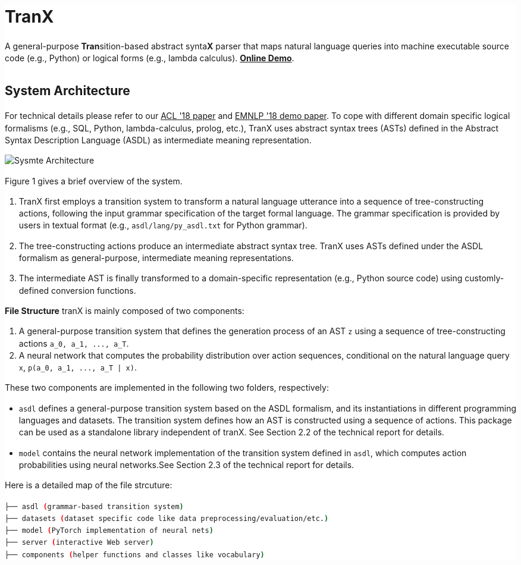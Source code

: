 # TranX

A general-purpose **Tran**sition-based abstract synta**X** parser
that maps natural language queries into machine executable
source code (e.g., Python) or logical forms (e.g., lambda calculus). **[Online Demo](http://moto.clab.cs.cmu.edu:8081/)**.

## System Architecture

For technical details please refer to our [ACL '18 paper](https://arxiv.org/abs/1806.07832) and [EMNLP '18 demo paper](https://arxiv.org/abs/1810.02720).
To cope with different
domain specific logical formalisms (e.g., SQL, Python, lambda-calculus,
prolog, etc.), TranX uses abstract syntax trees (ASTs) defined in the
Abstract Syntax Description Language (ASDL) as intermediate meaning
representation.

![Sysmte Architecture](doc/system.png)

Figure 1 gives a brief overview of the system.

1. TranX first employs a transition system to transform a natural language utterance into a sequence of tree-constructing actions, following the input grammar specification of the target formal language. The grammar specification is provided by users in textual format (e.g., `asdl/lang/py_asdl.txt` for Python grammar).

2. The tree-constructing actions produce an intermediate abstract syntax tree. TranX uses ASTs defined under the ASDL formalism as general-purpose, intermediate meaning representations.

3. The intermediate AST is finally transformed to a domain-specific representation (e.g., Python source code) using customly-defined conversion functions.

**File Structure** tranX is mainly composed of two components:

1. A general-purpose transition system that defines the generation process of an AST `z`
   using a sequence of tree-constructing actions `a_0, a_1, ..., a_T`.
2. A neural network that computes the probability distribution over action sequences, conditional on the natural language query `x`, `p(a_0, a_1, ..., a_T | x)`.

These two components are implemented in the following two folders, respectively:

- `asdl` defines a general-purpose transition system based on the ASDL formalism, and its instantiations in different programming languages and datasets. The transition system defines how an AST is constructed using a sequence of actions. This package can be used as a standalone library independent of tranX. See Section 2.2 of the technical report for details.

- `model` contains the neural network implementation of the transition system defined in `asdl`, which computes action probabilities using neural networks.See Section 2.3 of the technical report for details.

Here is a detailed map of the file strcuture:

```bash
├── asdl (grammar-based transition system)
├── datasets (dataset specific code like data preprocessing/evaluation/etc.)
├── model (PyTorch implementation of neural nets)
├── server (interactive Web server)
├── components (helper functions and classes like vocabulary)
```
